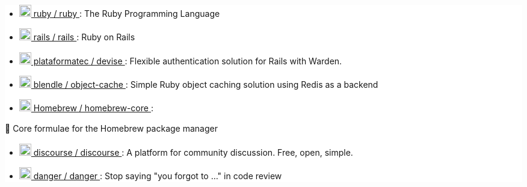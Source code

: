 * <img src='https://avatars2.githubusercontent.com/u/16700?v=3&s=40' height='20' width='20'>[
      ruby
      /
      ruby
](https://github.com/ruby/ruby): 
      The Ruby Programming Language
    
* <img src='https://avatars1.githubusercontent.com/u/47848?v=3&s=40' height='20' width='20'>[
      rails
      /
      rails
](https://github.com/rails/rails): 
      Ruby on Rails
    
* <img src='https://avatars3.githubusercontent.com/u/9582?v=3&s=40' height='20' width='20'>[
      plataformatec
      /
      devise
](https://github.com/plataformatec/devise): 
      Flexible authentication solution for Rails with Warden.
    
* <img src='https://avatars0.githubusercontent.com/u/383250?v=3&s=40' height='20' width='20'>[
      blendle
      /
      object-cache
](https://github.com/blendle/object-cache): 
      Simple Ruby object caching solution using Redis as a backend
    
* <img src='https://avatars1.githubusercontent.com/u/1589480?v=3&s=40' height='20' width='20'>[
      Homebrew
      /
      homebrew-core
](https://github.com/Homebrew/homebrew-core): 
      
🍻 Core formulae for the Homebrew package manager
    
* <img src='https://avatars0.githubusercontent.com/u/5213?v=3&s=40' height='20' width='20'>[
      discourse
      /
      discourse
](https://github.com/discourse/discourse): 
      A platform for community discussion. Free, open, simple.
    
* <img src='https://avatars0.githubusercontent.com/u/49038?v=3&s=40' height='20' width='20'>[
      danger
      /
      danger
](https://github.com/danger/danger): 
      Stop saying "you forgot to …" in code review
    